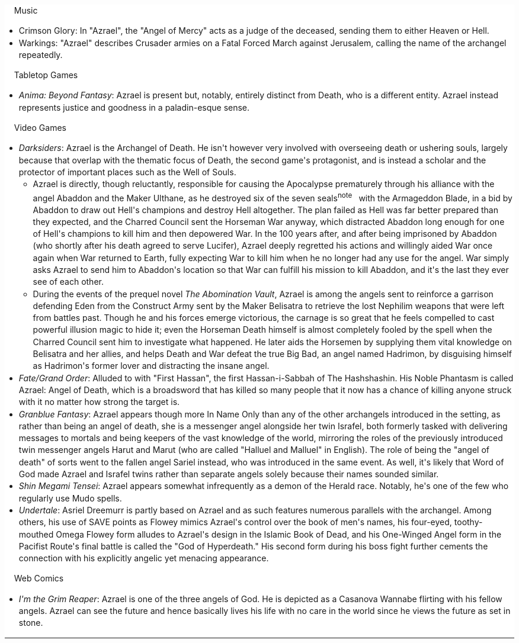     Music 

-   Crimson Glory: In "Azrael", the "Angel of Mercy" acts as a judge of the deceased, sending them to either Heaven or Hell.
-   Warkings: "Azrael" describes Crusader armies on a Fatal Forced March against Jerusalem, calling the name of the archangel repeatedly.

    Tabletop Games 

-   _Anima: Beyond Fantasy_: Azrael is present but, notably, entirely distinct from Death, who is a different entity. Azrael instead represents justice and goodness in a paladin-esque sense.

    Video Games 

-   _Darksiders_: Azrael is the Archangel of Death. He isn't however very involved with overseeing death or ushering souls, largely because that overlap with the thematic focus of Death, the second game's protagonist, and is instead a scholar and the protector of important places such as the Well of Souls.
    -   Azrael is directly, though reluctantly, responsible for causing the Apocalypse prematurely through his alliance with the angel Abaddon and the Maker Ulthane, as he destroyed six of the seven seals<sup>note&nbsp;</sup>  with the Armageddon Blade, in a bid by Abaddon to draw out Hell's champions and destroy Hell altogether. The plan failed as Hell was far better prepared than they expected, and the Charred Council sent the Horseman War anyway, which distracted Abaddon long enough for one of Hell's champions to kill him and then depowered War. In the 100 years after, and after being imprisoned by Abaddon (who shortly after his death agreed to serve Lucifer), Azrael deeply regretted his actions and willingly aided War once again when War returned to Earth, fully expecting War to kill him when he no longer had any use for the angel. War simply asks Azrael to send him to Abaddon's location so that War can fulfill his mission to kill Abaddon, and it's the last they ever see of each other.
    -   During the events of the prequel novel _The Abomination Vault_, Azrael is among the angels sent to reinforce a garrison defending Eden from the Construct Army sent by the Maker Belisatra to retrieve the lost Nephilim weapons that were left from battles past. Though he and his forces emerge victorious, the carnage is so great that he feels compelled to cast powerful illusion magic to hide it; even the Horseman Death himself is almost completely fooled by the spell when the Charred Council sent him to investigate what happened. He later aids the Horsemen by supplying them vital knowledge on Belisatra and her allies, and helps Death and War defeat the true Big Bad, an angel named Hadrimon, by disguising himself as Hadrimon's former lover and distracting the insane angel.
-   _Fate/Grand Order_: Alluded to with "First Hassan", the first Hassan-i-Sabbah of The Hashshashin. His Noble Phantasm is called Azrael: Angel of Death, which is a broadsword that has killed so many people that it now has a chance of killing anyone struck with it no matter how strong the target is.
-   _Granblue Fantasy_: Azrael appears though more In Name Only than any of the other archangels introduced in the setting, as rather than being an angel of death, she is a messenger angel alongside her twin Israfel, both formerly tasked with delivering messages to mortals and being keepers of the vast knowledge of the world, mirroring the roles of the previously introduced twin messenger angels Harut and Marut (who are called "Halluel and Malluel" in English). The role of being the "angel of death" of sorts went to the fallen angel Sariel instead, who was introduced in the same event. As well, it's likely that Word of God made Azrael and Israfel twins rather than separate angels solely because their names sounded similar.
-   _Shin Megami Tensei_: Azrael appears somewhat infrequently as a demon of the Herald race. Notably, he's one of the few who regularly use Mudo spells.
-   _Undertale_: Asriel Dreemurr is partly based on Azrael and as such features numerous parallels with the archangel. Among others, his use of SAVE points as Flowey mimics Azrael's control over the book of men's names, his four-eyed, toothy-mouthed Omega Flowey form alludes to Azrael's design in the Islamic Book of Dead, and his One-Winged Angel form in the Pacifist Route's final battle is called the "God of Hyperdeath." His second form during his boss fight further cements the connection with his explicitly angelic yet menacing appearance.

    Web Comics 

-   _I'm the Grim Reaper_: Azrael is one of the three angels of God. He is depicted as a Casanova Wannabe flirting with his fellow angels. Azrael can see the future and hence basically lives his life with no care in the world since he views the future as set in stone.

___